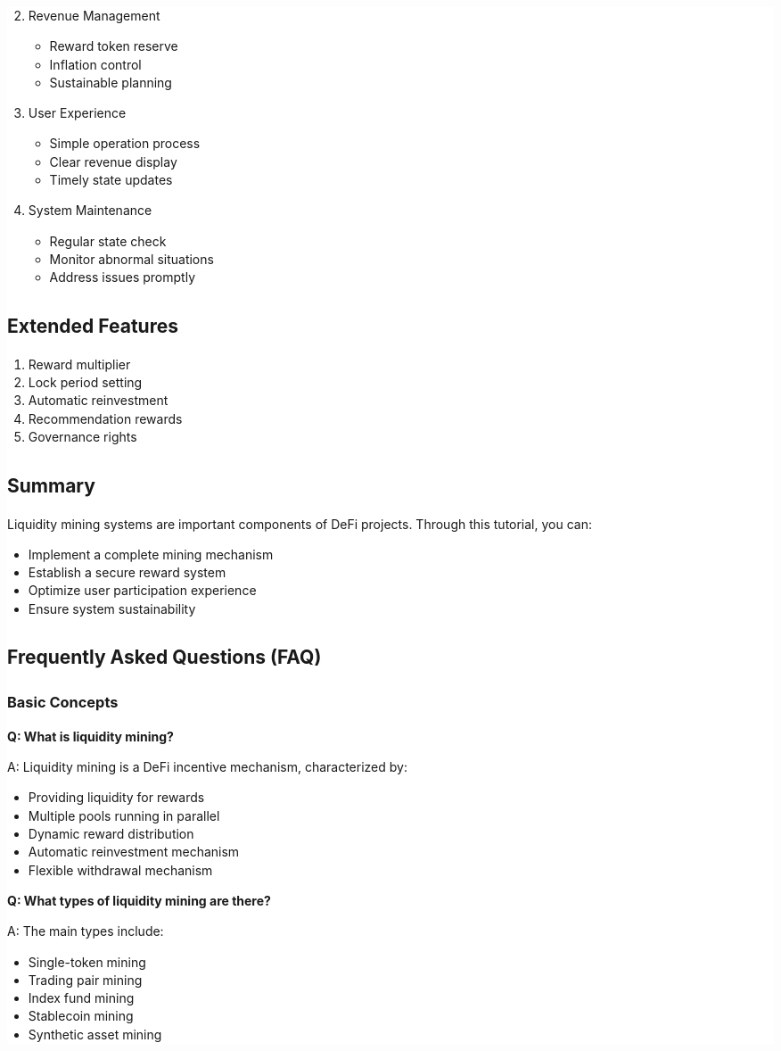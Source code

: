 2. Revenue Management
   - Reward token reserve
   - Inflation control
   - Sustainable planning

3. User Experience
   - Simple operation process
   - Clear revenue display
   - Timely state updates

4. System Maintenance
   - Regular state check
   - Monitor abnormal situations
   - Address issues promptly

## Extended Features

1. Reward multiplier
2. Lock period setting
3. Automatic reinvestment
4. Recommendation rewards
5. Governance rights

## Summary

Liquidity mining systems are important components of DeFi projects. Through this tutorial, you can:
- Implement a complete mining mechanism
- Establish a secure reward system
- Optimize user participation experience
- Ensure system sustainability 

## Frequently Asked Questions (FAQ)

### Basic Concepts

**Q: What is liquidity mining?**

A: Liquidity mining is a DeFi incentive mechanism, characterized by:
- Providing liquidity for rewards
- Multiple pools running in parallel
- Dynamic reward distribution
- Automatic reinvestment mechanism
- Flexible withdrawal mechanism

**Q: What types of liquidity mining are there?**

A: The main types include:
- Single-token mining
- Trading pair mining
- Index fund mining
- Stablecoin mining
- Synthetic asset mining
